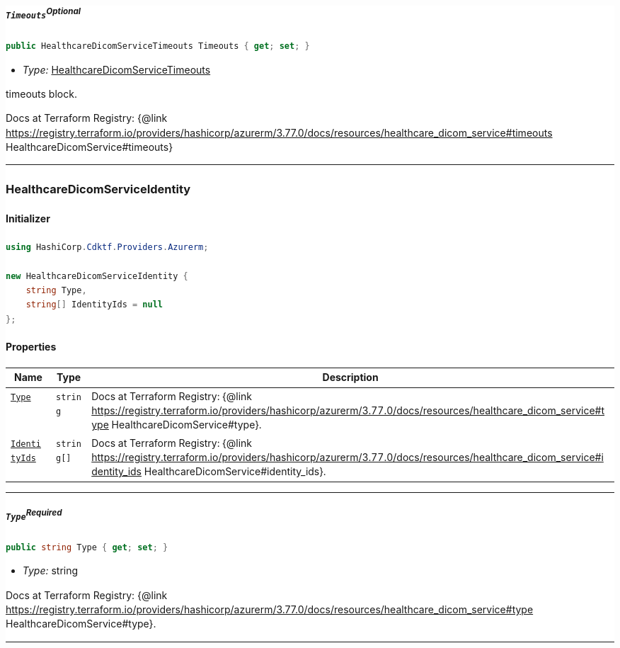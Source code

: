 
##### `Timeouts`<sup>Optional</sup> <a name="Timeouts" id="@cdktf/provider-azurerm.healthcareDicomService.HealthcareDicomServiceConfig.property.timeouts"></a>

```csharp
public HealthcareDicomServiceTimeouts Timeouts { get; set; }
```

- *Type:* <a href="#@cdktf/provider-azurerm.healthcareDicomService.HealthcareDicomServiceTimeouts">HealthcareDicomServiceTimeouts</a>

timeouts block.

Docs at Terraform Registry: {@link https://registry.terraform.io/providers/hashicorp/azurerm/3.77.0/docs/resources/healthcare_dicom_service#timeouts HealthcareDicomService#timeouts}

---

### HealthcareDicomServiceIdentity <a name="HealthcareDicomServiceIdentity" id="@cdktf/provider-azurerm.healthcareDicomService.HealthcareDicomServiceIdentity"></a>

#### Initializer <a name="Initializer" id="@cdktf/provider-azurerm.healthcareDicomService.HealthcareDicomServiceIdentity.Initializer"></a>

```csharp
using HashiCorp.Cdktf.Providers.Azurerm;

new HealthcareDicomServiceIdentity {
    string Type,
    string[] IdentityIds = null
};
```

#### Properties <a name="Properties" id="Properties"></a>

| **Name** | **Type** | **Description** |
| --- | --- | --- |
| <code><a href="#@cdktf/provider-azurerm.healthcareDicomService.HealthcareDicomServiceIdentity.property.type">Type</a></code> | <code>string</code> | Docs at Terraform Registry: {@link https://registry.terraform.io/providers/hashicorp/azurerm/3.77.0/docs/resources/healthcare_dicom_service#type HealthcareDicomService#type}. |
| <code><a href="#@cdktf/provider-azurerm.healthcareDicomService.HealthcareDicomServiceIdentity.property.identityIds">IdentityIds</a></code> | <code>string[]</code> | Docs at Terraform Registry: {@link https://registry.terraform.io/providers/hashicorp/azurerm/3.77.0/docs/resources/healthcare_dicom_service#identity_ids HealthcareDicomService#identity_ids}. |

---

##### `Type`<sup>Required</sup> <a name="Type" id="@cdktf/provider-azurerm.healthcareDicomService.HealthcareDicomServiceIdentity.property.type"></a>

```csharp
public string Type { get; set; }
```

- *Type:* string

Docs at Terraform Registry: {@link https://registry.terraform.io/providers/hashicorp/azurerm/3.77.0/docs/resources/healthcare_dicom_service#type HealthcareDicomService#type}.

---